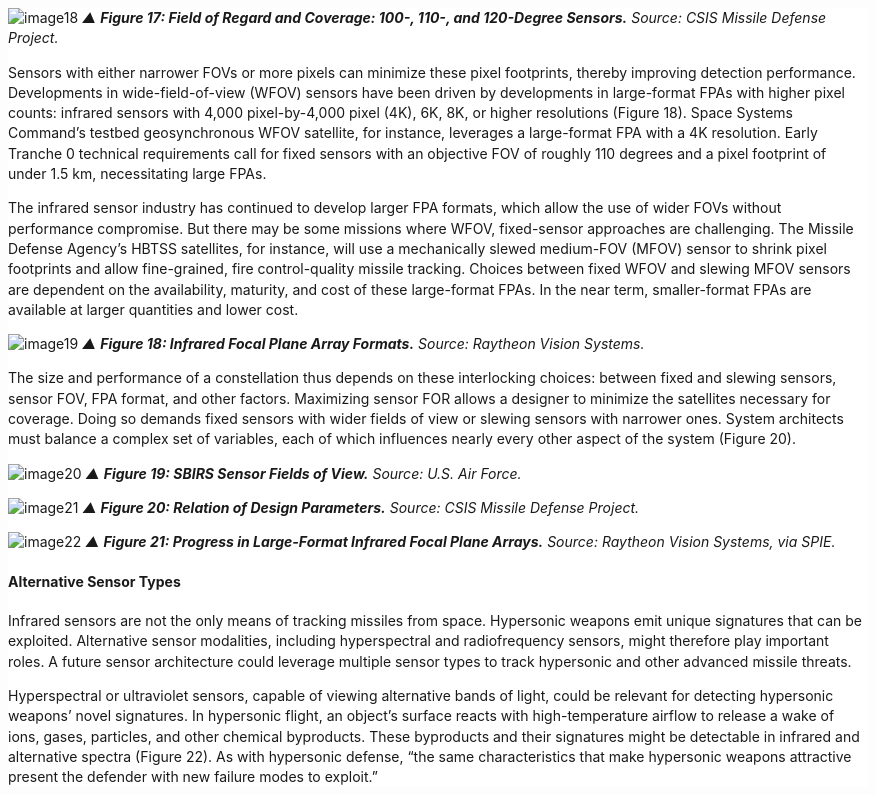 ![image18](https://i.imgur.com/mJQIvDI.png)
_▲ __Figure 17: Field of Regard and Coverage: 100-, 110-, and 120-Degree Sensors.__ Source: CSIS Missile Defense Project._

Sensors with either narrower FOVs or more pixels can minimize these pixel footprints, thereby improving detection performance. Developments in wide-field-of-view (WFOV) sensors have been driven by developments in large-format FPAs with higher pixel counts: infrared sensors with 4,000 pixel-by-4,000 pixel (4K), 6K, 8K, or higher resolutions (Figure 18). Space Systems Command’s testbed geosynchronous WFOV satellite, for instance, leverages a large-format FPA with a 4K resolution. Early Tranche 0 technical requirements call for fixed sensors with an objective FOV of roughly 110 degrees and a pixel footprint of under 1.5 km, necessitating large FPAs.

The infrared sensor industry has continued to develop larger FPA formats, which allow the use of wider FOVs without performance compromise. But there may be some missions where WFOV, fixed-sensor approaches are challenging. The Missile Defense Agency’s HBTSS satellites, for instance, will use a mechanically slewed medium-FOV (MFOV) sensor to shrink pixel footprints and allow fine-grained, fire control-quality missile tracking. Choices between fixed WFOV and slewing MFOV sensors are dependent on the availability, maturity, and cost of these large-format FPAs. In the near term, smaller-format FPAs are available at larger quantities and lower cost.

![image19](https://i.imgur.com/27KR6oE.png)
_▲ __Figure 18: Infrared Focal Plane Array Formats.__ Source: Raytheon Vision Systems._

The size and performance of a constellation thus depends on these interlocking choices: between fixed and slewing sensors, sensor FOV, FPA format, and other factors. Maximizing sensor FOR allows a designer to minimize the satellites necessary for coverage. Doing so demands fixed sensors with wider fields of view or slewing sensors with narrower ones. System architects must balance a complex set of variables, each of which influences nearly every other aspect of the system (Figure 20).

![image20](https://i.imgur.com/qhjYHFT.png)
_▲ __Figure 19: SBIRS Sensor Fields of View.__ Source: U.S. Air Force._

![image21](https://i.imgur.com/2968OV7.png)
_▲ __Figure 20: Relation of Design Parameters.__ Source: CSIS Missile Defense Project._

![image22](https://i.imgur.com/tRSbLyF.png)
_▲ __Figure 21: Progress in Large-Format Infrared Focal Plane Arrays.__ Source: Raytheon Vision Systems, via SPIE._

#### Alternative Sensor Types

Infrared sensors are not the only means of tracking missiles from space. Hypersonic weapons emit unique signatures that can be exploited. Alternative sensor modalities, including hyperspectral and radiofrequency sensors, might therefore play important roles. A future sensor architecture could leverage multiple sensor types to track hypersonic and other advanced missile threats.

Hyperspectral or ultraviolet sensors, capable of viewing alternative bands of light, could be relevant for detecting hypersonic weapons’ novel signatures. In hypersonic flight, an object’s surface reacts with high-temperature airflow to release a wake of ions, gases, particles, and other chemical byproducts. These byproducts and their signatures might be detectable in infrared and alternative spectra (Figure 22). As with hypersonic defense, “the same characteristics that make hypersonic weapons attractive present the defender with new failure modes to exploit.”
